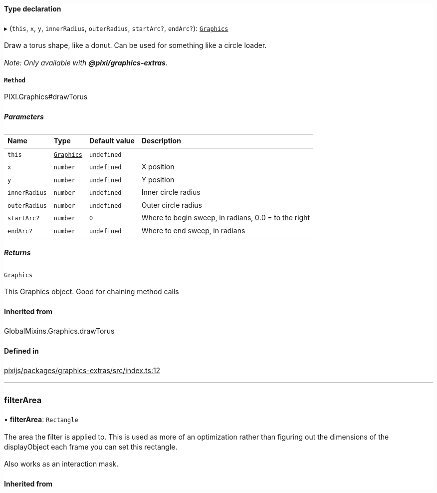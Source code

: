 #### Type declaration

▸ (`this`, `x`, `y`, `innerRadius`, `outerRadius`, `startArc?`, `endArc?`): [`Graphics`](pixi_graphics.Graphics.md)

Draw a torus shape, like a donut. Can be used for something like a circle loader.

_Note: Only available with **@pixi/graphics-extras**._

**`Method`**

PIXI.Graphics#drawTorus

##### Parameters

| Name | Type | Default value | Description |
| :------ | :------ | :------ | :------ |
| `this` | [`Graphics`](pixi_graphics.Graphics.md) | `undefined` |  |
| `x` | `number` | `undefined` | X position |
| `y` | `number` | `undefined` | Y position |
| `innerRadius` | `number` | `undefined` | Inner circle radius |
| `outerRadius` | `number` | `undefined` | Outer circle radius |
| `startArc?` | `number` | `0` | Where to begin sweep, in radians, 0.0 = to the right |
| `endArc?` | `number` | `undefined` | Where to end sweep, in radians |

##### Returns

[`Graphics`](pixi_graphics.Graphics.md)

This Graphics object. Good for chaining method calls

#### Inherited from

GlobalMixins.Graphics.drawTorus

#### Defined in

[pixijs/packages/graphics-extras/src/index.ts:12](https://github.com/pixijs/pixijs/blob/2194fe5c5/packages/graphics-extras/src/index.ts#L12)

___

### filterArea

• **filterArea**: `Rectangle`

The area the filter is applied to. This is used as more of an optimization
rather than figuring out the dimensions of the displayObject each frame you can set this rectangle.

Also works as an interaction mask.

#### Inherited from
